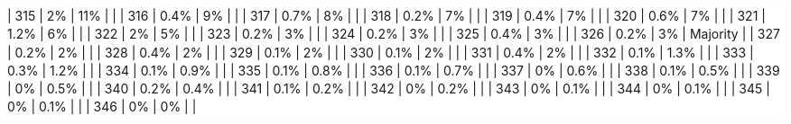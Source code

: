 | 315 | 2% | 11% |  |
| 316 | 0.4% | 9% |  |
| 317 | 0.7% | 8% |  |
| 318 | 0.2% | 7% |  |
| 319 | 0.4% | 7% |  |
| 320 | 0.6% | 7% |  |
| 321 | 1.2% | 6% |  |
| 322 | 2% | 5% |  |
| 323 | 0.2% | 3% |  |
| 324 | 0.2% | 3% |  |
| 325 | 0.4% | 3% |  |
| 326 | 0.2% | 3% | Majority |
| 327 | 0.2% | 2% |  |
| 328 | 0.4% | 2% |  |
| 329 | 0.1% | 2% |  |
| 330 | 0.1% | 2% |  |
| 331 | 0.4% | 2% |  |
| 332 | 0.1% | 1.3% |  |
| 333 | 0.3% | 1.2% |  |
| 334 | 0.1% | 0.9% |  |
| 335 | 0.1% | 0.8% |  |
| 336 | 0.1% | 0.7% |  |
| 337 | 0% | 0.6% |  |
| 338 | 0.1% | 0.5% |  |
| 339 | 0% | 0.5% |  |
| 340 | 0.2% | 0.4% |  |
| 341 | 0.1% | 0.2% |  |
| 342 | 0% | 0.2% |  |
| 343 | 0% | 0.1% |  |
| 344 | 0% | 0.1% |  |
| 345 | 0% | 0.1% |  |
| 346 | 0% | 0% |  |
